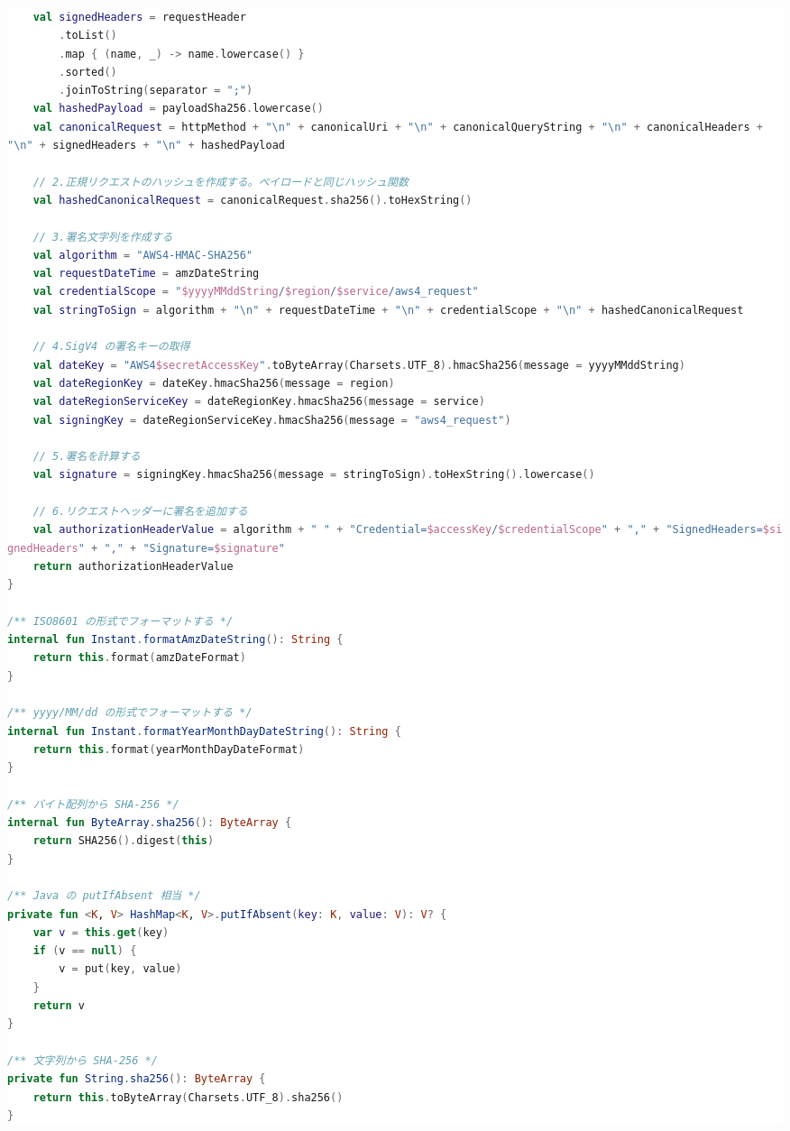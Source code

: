 ```kotlin
    val signedHeaders = requestHeader
        .toList()
        .map { (name, _) -> name.lowercase() }
        .sorted()
        .joinToString(separator = ";")
    val hashedPayload = payloadSha256.lowercase()
    val canonicalRequest = httpMethod + "\n" + canonicalUri + "\n" + canonicalQueryString + "\n" + canonicalHeaders + "\n" + signedHeaders + "\n" + hashedPayload

    // 2.正規リクエストのハッシュを作成する。ペイロードと同じハッシュ関数
    val hashedCanonicalRequest = canonicalRequest.sha256().toHexString()

    // 3.署名文字列を作成する
    val algorithm = "AWS4-HMAC-SHA256"
    val requestDateTime = amzDateString
    val credentialScope = "$yyyyMMddString/$region/$service/aws4_request"
    val stringToSign = algorithm + "\n" + requestDateTime + "\n" + credentialScope + "\n" + hashedCanonicalRequest

    // 4.SigV4 の署名キーの取得
    val dateKey = "AWS4$secretAccessKey".toByteArray(Charsets.UTF_8).hmacSha256(message = yyyyMMddString)
    val dateRegionKey = dateKey.hmacSha256(message = region)
    val dateRegionServiceKey = dateRegionKey.hmacSha256(message = service)
    val signingKey = dateRegionServiceKey.hmacSha256(message = "aws4_request")

    // 5.署名を計算する
    val signature = signingKey.hmacSha256(message = stringToSign).toHexString().lowercase()

    // 6.リクエストヘッダーに署名を追加する
    val authorizationHeaderValue = algorithm + " " + "Credential=$accessKey/$credentialScope" + "," + "SignedHeaders=$signedHeaders" + "," + "Signature=$signature"
    return authorizationHeaderValue
}

/** ISO8601 の形式でフォーマットする */
internal fun Instant.formatAmzDateString(): String {
    return this.format(amzDateFormat)
}

/** yyyy/MM/dd の形式でフォーマットする */
internal fun Instant.formatYearMonthDayDateString(): String {
    return this.format(yearMonthDayDateFormat)
}

/** バイト配列から SHA-256 */
internal fun ByteArray.sha256(): ByteArray {
    return SHA256().digest(this)
}

/** Java の putIfAbsent 相当 */
private fun <K, V> HashMap<K, V>.putIfAbsent(key: K, value: V): V? {
    var v = this.get(key)
    if (v == null) {
        v = put(key, value)
    }
    return v
}

/** 文字列から SHA-256 */
private fun String.sha256(): ByteArray {
    return this.toByteArray(Charsets.UTF_8).sha256()
}
```